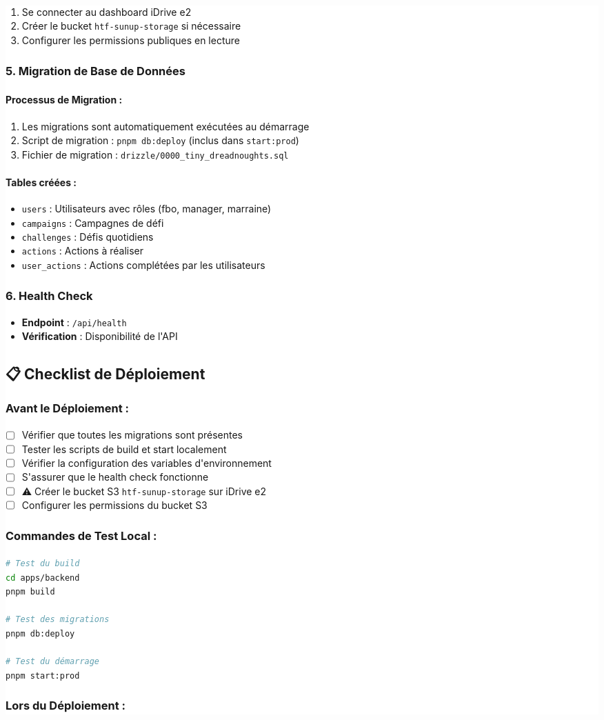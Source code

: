 1. Se connecter au dashboard iDrive e2
2. Créer le bucket `htf-sunup-storage` si nécessaire
3. Configurer les permissions publiques en lecture

### 5. Migration de Base de Données

#### Processus de Migration :

1. Les migrations sont automatiquement exécutées au démarrage
2. Script de migration : `pnpm db:deploy` (inclus dans `start:prod`)
3. Fichier de migration : `drizzle/0000_tiny_dreadnoughts.sql`

#### Tables créées :

- `users` : Utilisateurs avec rôles (fbo, manager, marraine)
- `campaigns` : Campagnes de défi
- `challenges` : Défis quotidiens
- `actions` : Actions à réaliser
- `user_actions` : Actions complétées par les utilisateurs

### 6. Health Check

- **Endpoint** : `/api/health`
- **Vérification** : Disponibilité de l'API

## 📋 Checklist de Déploiement

### Avant le Déploiement :

- [ ] Vérifier que toutes les migrations sont présentes
- [ ] Tester les scripts de build et start localement
- [ ] Vérifier la configuration des variables d'environnement
- [ ] S'assurer que le health check fonctionne
- [ ] ⚠️ Créer le bucket S3 `htf-sunup-storage` sur iDrive e2
- [ ] Configurer les permissions du bucket S3

### Commandes de Test Local :

```bash
# Test du build
cd apps/backend
pnpm build

# Test des migrations
pnpm db:deploy

# Test du démarrage
pnpm start:prod
```

### Lors du Déploiement :
